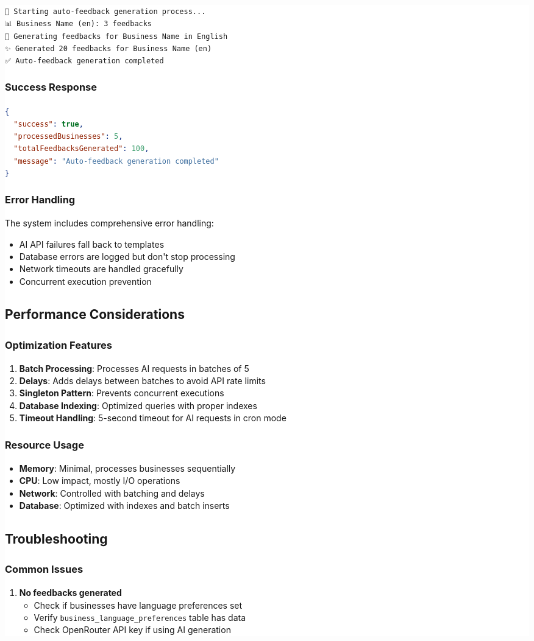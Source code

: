 ```
🤖 Starting auto-feedback generation process...
📊 Business Name (en): 3 feedbacks
🚀 Generating feedbacks for Business Name in English
✨ Generated 20 feedbacks for Business Name (en)
✅ Auto-feedback generation completed
```

### Success Response

```json
{
  "success": true,
  "processedBusinesses": 5,
  "totalFeedbacksGenerated": 100,
  "message": "Auto-feedback generation completed"
}
```

### Error Handling

The system includes comprehensive error handling:
- AI API failures fall back to templates
- Database errors are logged but don't stop processing
- Network timeouts are handled gracefully
- Concurrent execution prevention

## Performance Considerations

### Optimization Features

1. **Batch Processing**: Processes AI requests in batches of 5
2. **Delays**: Adds delays between batches to avoid API rate limits
3. **Singleton Pattern**: Prevents concurrent executions
4. **Database Indexing**: Optimized queries with proper indexes
5. **Timeout Handling**: 5-second timeout for AI requests in cron mode

### Resource Usage

- **Memory**: Minimal, processes businesses sequentially
- **CPU**: Low impact, mostly I/O operations
- **Network**: Controlled with batching and delays
- **Database**: Optimized with indexes and batch inserts

## Troubleshooting

### Common Issues

1. **No feedbacks generated**
   - Check if businesses have language preferences set
   - Verify `business_language_preferences` table has data
   - Check OpenRouter API key if using AI generation
